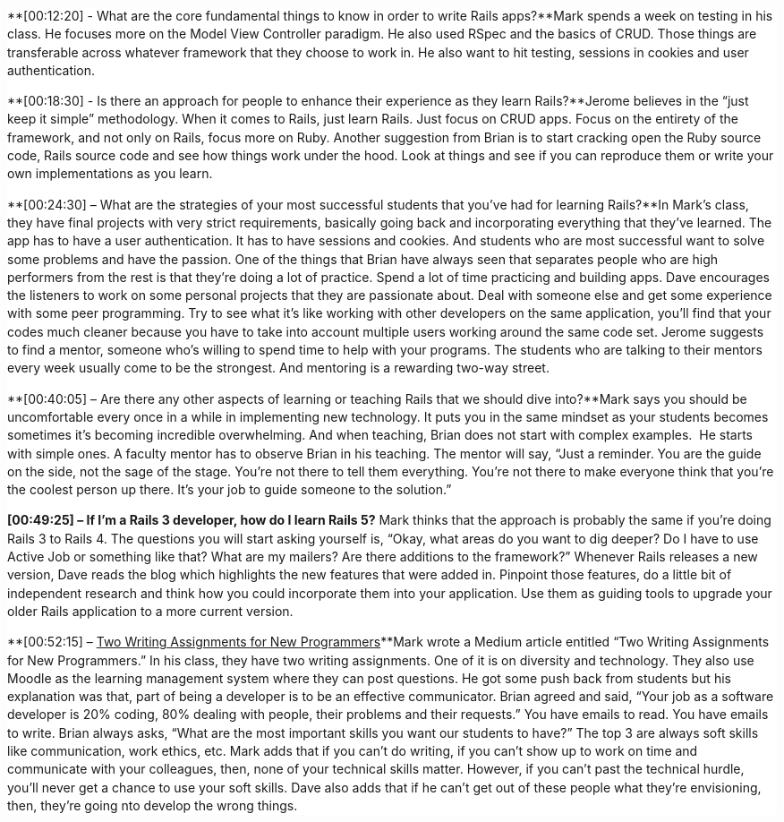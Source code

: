 **[00:12:20] - What are the core fundamental things to know in order to write Rails apps?**Mark spends a week on testing in his class. He focuses more on the Model View Controller paradigm. He also used RSpec and the basics of CRUD. Those things are transferable across whatever framework that they choose to work in. He also want to hit testing, sessions in cookies and user authentication.

**[00:18:30] - Is there an approach for people to enhance their experience as they learn Rails?**Jerome believes in the “just keep it simple” methodology. When it comes to Rails, just learn Rails. Just focus on CRUD apps. Focus on the entirety of the framework, and not only on Rails, focus more on Ruby. Another suggestion from Brian is to start cracking open the Ruby source code, Rails source code and see how things work under the hood. Look at things and see if you can reproduce them or write your own implementations as you learn.

**[00:24:30] – What are the strategies of your most successful students that you’ve had for learning Rails?**In Mark’s class, they have final projects with very strict requirements, basically going back and incorporating everything that they’ve learned. The app has to have a user authentication. It has to have sessions and cookies. And students who are most successful want to solve some problems and have the passion. One of the things that Brian have always seen that separates people who are high performers from the rest is that they’re doing a lot of practice. Spend a lot of time practicing and building apps. Dave encourages the listeners to work on some personal projects that they are passionate about. Deal with someone else and get some experience with some peer programming. Try to see what it’s like working with other developers on the same application, you’ll find that your codes much cleaner because you have to take into account multiple users working around the same code set. Jerome suggests to find a mentor, someone who’s willing to spend time to help with your programs. The students who are talking to their mentors every week usually come to be the strongest. And mentoring is a rewarding two-way street.

**[00:40:05] – Are there any other aspects of learning or teaching Rails that we should dive into?**Mark says you should be uncomfortable every once in a while in implementing new technology. It puts you in the same mindset as your students becomes sometimes it’s becoming incredible overwhelming. And when teaching, Brian does not start with complex examples.&nbsp; He starts with simple ones. A faculty mentor has to observe Brian in his teaching. The mentor will say, “Just a reminder. You are the guide on the side, not the sage of the stage. You’re not there to tell them everything. You’re not there to make everyone think that you’re the coolest person up there. It’s your job to guide someone to the solution.”

**[00:49:25] – If I’m a Rails 3 developer, how do I learn Rails 5?** Mark thinks that the approach is probably the same if you’re doing Rails 3 to Rails 4. The questions you will start asking yourself is, “Okay, what areas do you want to dig deeper? Do I have to use Active Job or something like that? What are my mailers? Are there additions to the framework?” Whenever Rails releases a new version, Dave reads the blog which highlights the new features that were added in. Pinpoint those features, do a little bit of independent research and think how you could incorporate them into your application. Use them as guiding tools to upgrade your older Rails application to a more current version.

**[00:52:15] – [Two Writing Assignments for New Programmers](https://medium.com/@marklocklear/two-writing-assignments-for-new-programmers-ee59175b33a)**Mark wrote a Medium article entitled “Two Writing Assignments for New Programmers.” In his class, they have two writing assignments. One of it is on diversity and technology. They also use Moodle as the learning management system where they can post questions. He got some push back from students but his explanation was that, part of being a developer is to be an effective communicator. Brian agreed and said, “Your job as a software developer is 20% coding, 80% dealing with people, their problems and their requests.” You have emails to read. You have emails to write. Brian always asks, “What are the most important skills you want our students to have?” The top 3 are always soft skills like communication, work ethics, etc. Mark adds that if you can’t do writing, if you can’t show up to work on time and communicate with your colleagues, then, none of your technical skills matter. However, if you can’t past the technical hurdle, you’ll never get a chance to use your soft skills. Dave also adds that if he can’t get out of these people what they’re envisioning, then, they’re going nto develop the wrong things.
